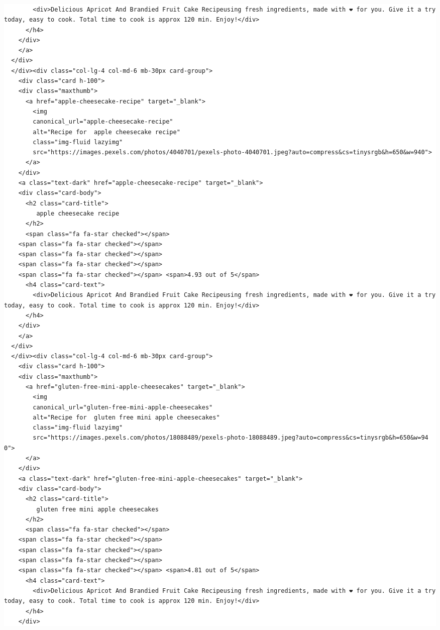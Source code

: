             <div>Delicious Apricot And Brandied Fruit Cake Recipeusing fresh ingredients, made with ❤️ for you. Give it a try today, easy to cook. Total time to cook is approx 120 min. Enjoy!</div>
          </h4>
        </div>
        </a>
      </div>
      </div><div class="col-lg-4 col-md-6 mb-30px card-group">
        <div class="card h-100">
        <div class="maxthumb">
          <a href="apple-cheesecake-recipe" target="_blank">
            <img
            canonical_url="apple-cheesecake-recipe"
            alt="Recipe for  apple cheesecake recipe"
            class="img-fluid lazyimg"
            src="https://images.pexels.com/photos/4040701/pexels-photo-4040701.jpeg?auto=compress&cs=tinysrgb&h=650&w=940">
          </a>
        </div>
        <a class="text-dark" href="apple-cheesecake-recipe" target="_blank">
        <div class="card-body">
          <h2 class="card-title">
             apple cheesecake recipe
          </h2>
          <span class="fa fa-star checked"></span>
        <span class="fa fa-star checked"></span>
        <span class="fa fa-star checked"></span>
        <span class="fa fa-star checked"></span>
        <span class="fa fa-star checked"></span> <span>4.93 out of 5</span>
          <h4 class="card-text">
            <div>Delicious Apricot And Brandied Fruit Cake Recipeusing fresh ingredients, made with ❤️ for you. Give it a try today, easy to cook. Total time to cook is approx 120 min. Enjoy!</div>
          </h4>
        </div>
        </a>
      </div>
      </div><div class="col-lg-4 col-md-6 mb-30px card-group">
        <div class="card h-100">
        <div class="maxthumb">
          <a href="gluten-free-mini-apple-cheesecakes" target="_blank">
            <img
            canonical_url="gluten-free-mini-apple-cheesecakes"
            alt="Recipe for  gluten free mini apple cheesecakes"
            class="img-fluid lazyimg"
            src="https://images.pexels.com/photos/18088489/pexels-photo-18088489.jpeg?auto=compress&cs=tinysrgb&h=650&w=940">
          </a>
        </div>
        <a class="text-dark" href="gluten-free-mini-apple-cheesecakes" target="_blank">
        <div class="card-body">
          <h2 class="card-title">
             gluten free mini apple cheesecakes
          </h2>
          <span class="fa fa-star checked"></span>
        <span class="fa fa-star checked"></span>
        <span class="fa fa-star checked"></span>
        <span class="fa fa-star checked"></span>
        <span class="fa fa-star checked"></span> <span>4.81 out of 5</span>
          <h4 class="card-text">
            <div>Delicious Apricot And Brandied Fruit Cake Recipeusing fresh ingredients, made with ❤️ for you. Give it a try today, easy to cook. Total time to cook is approx 120 min. Enjoy!</div>
          </h4>
        </div>